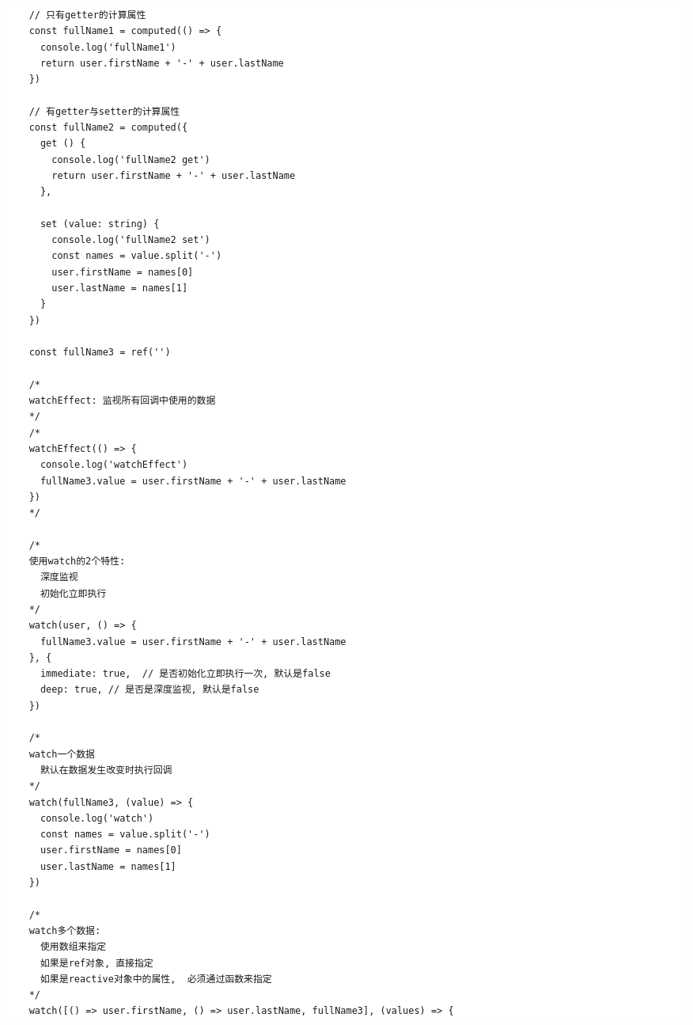 ```vue
    // 只有getter的计算属性
    const fullName1 = computed(() => {
      console.log('fullName1')
      return user.firstName + '-' + user.lastName
    })

    // 有getter与setter的计算属性
    const fullName2 = computed({
      get () {
        console.log('fullName2 get')
        return user.firstName + '-' + user.lastName
      },

      set (value: string) {
        console.log('fullName2 set')
        const names = value.split('-')
        user.firstName = names[0]
        user.lastName = names[1]
      }
    })

    const fullName3 = ref('')

    /* 
    watchEffect: 监视所有回调中使用的数据
    */
    /* 
    watchEffect(() => {
      console.log('watchEffect')
      fullName3.value = user.firstName + '-' + user.lastName
    }) 
    */

    /* 
    使用watch的2个特性:
      深度监视
      初始化立即执行
    */
    watch(user, () => {
      fullName3.value = user.firstName + '-' + user.lastName
    }, {
      immediate: true,  // 是否初始化立即执行一次, 默认是false
      deep: true, // 是否是深度监视, 默认是false
    })

    /* 
    watch一个数据
      默认在数据发生改变时执行回调
    */
    watch(fullName3, (value) => {
      console.log('watch')
      const names = value.split('-')
      user.firstName = names[0]
      user.lastName = names[1]
    })

    /* 
    watch多个数据: 
      使用数组来指定
      如果是ref对象, 直接指定
      如果是reactive对象中的属性,  必须通过函数来指定
    */
    watch([() => user.firstName, () => user.lastName, fullName3], (values) => {
```